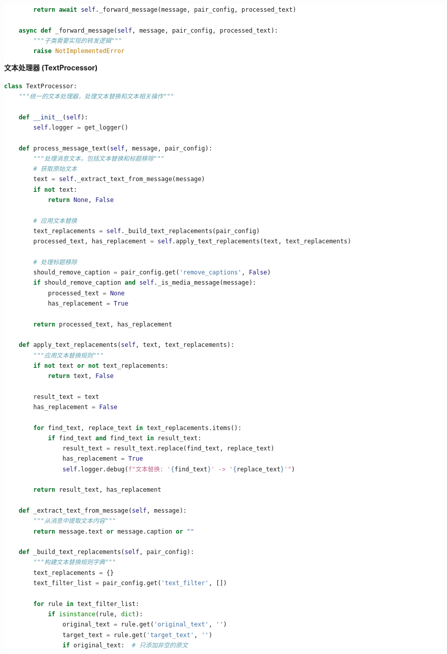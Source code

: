 ```python
        return await self._forward_message(message, pair_config, processed_text)
    
    async def _forward_message(self, message, pair_config, processed_text):
        """子类需要实现的转发逻辑"""
        raise NotImplementedError
```

**文本处理器 (TextProcessor)**
```python
class TextProcessor:
    """统一的文本处理器，处理文本替换和文本相关操作"""
    
    def __init__(self):
        self.logger = get_logger()
    
    def process_message_text(self, message, pair_config):
        """处理消息文本，包括文本替换和标题移除"""
        # 获取原始文本
        text = self._extract_text_from_message(message)
        if not text:
            return None, False
        
        # 应用文本替换
        text_replacements = self._build_text_replacements(pair_config)
        processed_text, has_replacement = self.apply_text_replacements(text, text_replacements)
        
        # 处理标题移除
        should_remove_caption = pair_config.get('remove_captions', False)
        if should_remove_caption and self._is_media_message(message):
            processed_text = None
            has_replacement = True
        
        return processed_text, has_replacement
    
    def apply_text_replacements(self, text, text_replacements):
        """应用文本替换规则"""
        if not text or not text_replacements:
            return text, False
        
        result_text = text
        has_replacement = False
        
        for find_text, replace_text in text_replacements.items():
            if find_text and find_text in result_text:
                result_text = result_text.replace(find_text, replace_text)
                has_replacement = True
                self.logger.debug(f"文本替换: '{find_text}' -> '{replace_text}'")
        
        return result_text, has_replacement
    
    def _extract_text_from_message(self, message):
        """从消息中提取文本内容"""
        return message.text or message.caption or ""
    
    def _build_text_replacements(self, pair_config):
        """构建文本替换规则字典"""
        text_replacements = {}
        text_filter_list = pair_config.get('text_filter', [])
        
        for rule in text_filter_list:
            if isinstance(rule, dict):
                original_text = rule.get('original_text', '')
                target_text = rule.get('target_text', '')
                if original_text:  # 只添加非空的原文
```
